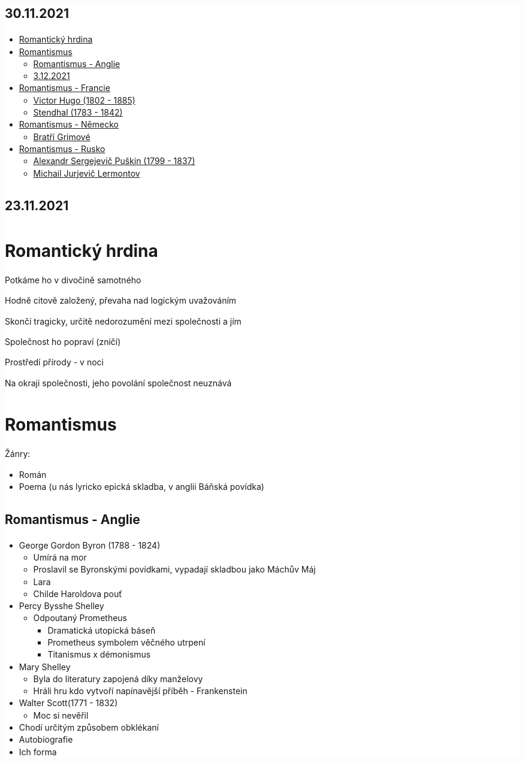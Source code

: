 ## 30.11.2021

- [Romantický hrdina](#romantický-hrdina)
- [Romantismus](#romantismus)
  - [Romantismus - Anglie](#romantismus---anglie)
  - [3.12.2021](#3122021)
- [Romantismus - Francie](#romantismus---francie)
  - [Victor Hugo (1802 - 1885)](#victor-hugo-1802---1885)
  - [Stendhal (1783 - 1842)](#stendhal-1783---1842)
- [Romantismus - Německo](#romantismus---německo)
  - [Bratří Grimové](#bratří-grimové)
- [Romantismus - Rusko](#romantismus---rusko)
  - [Alexandr Sergejevič Puškin (1799 - 1837)](#alexandr-sergejevič-puškin-1799---1837)
  - [Michail Jurjevič Lermontov](#michail-jurjevič-lermontov)

## 23.11.2021

# Romantický hrdina

Potkáme ho v divočině samotného

Hodně citově založený, převaha nad logickým uvažováním

Skončí tragicky, určitě nedorozumění mezi společnosti a jím

Společnost ho popraví (zničí)

Prostředí přírody - v noci

Na okraji společnosti, jeho povolání společnost neuznává

# Romantismus

Žánry:

- Román
- Poema (u nás lyricko epická skladba, v anglii Báňská povídka)

## Romantismus - Anglie

- George Gordon Byron (1788 - 1824)
  - Umírá na mor
  - Proslavil se Byronskými povídkami, vypadají skladbou jako Máchův Máj
  - Lara
  - Childe Haroldova pouť
- Percy Bysshe Shelley
  - Odpoutaný Prometheus
    - Dramatická utopická báseň
    - Prometheus symbolem věčného utrpení
    - Titanismus x démonismus
- Mary Shelley
  - Byla do literatury zapojená díky manželovy
  - Hráli hru kdo vytvoří napínavější příběh - Frankenstein
- Walter Scott(1771 - 1832)
  - Moc si nevěřil
- Chodí určitým způsobem obklékaní
- Autobiografie
- Ich forma
